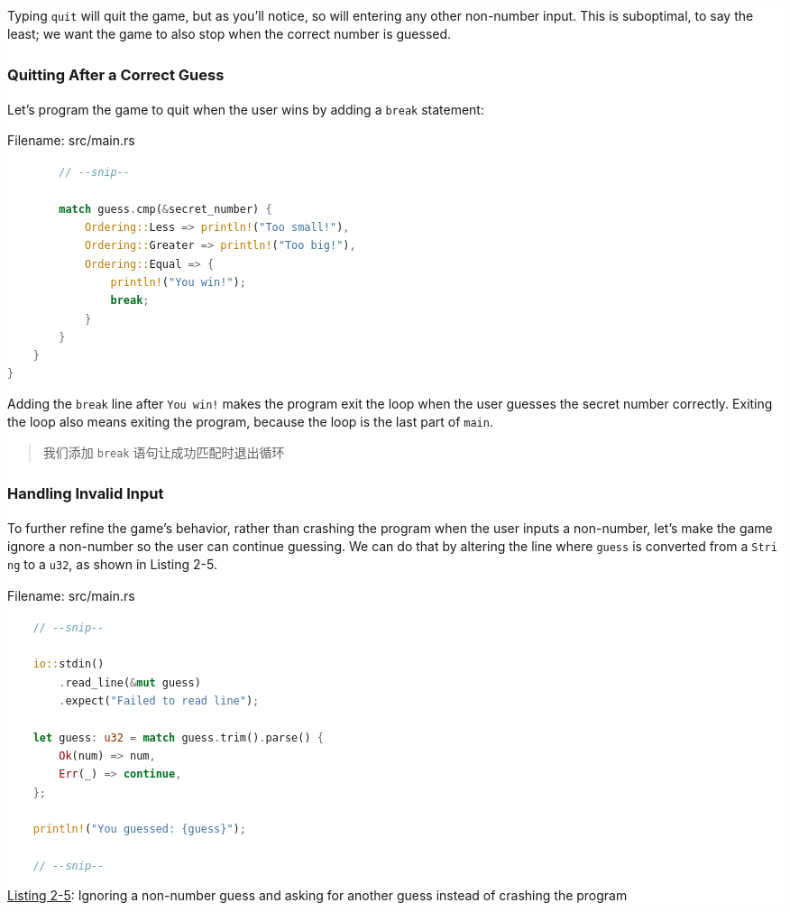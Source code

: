 Typing `quit` will quit the game, but as you’ll notice, so will entering any other non-number input. This is suboptimal, to say the least; we want the game to also stop when the correct number is guessed.

### Quitting After a Correct Guess
Let’s program the game to quit when the user wins by adding a `break` statement:

Filename: src/main.rs

```rust
        // --snip--

        match guess.cmp(&secret_number) {
            Ordering::Less => println!("Too small!"),
            Ordering::Greater => println!("Too big!"),
            Ordering::Equal => {
                println!("You win!");
                break;
            }
        }
    }
}
```

Adding the `break` line after `You win!` makes the program exit the loop when the user guesses the secret number correctly. Exiting the loop also means exiting the program, because the loop is the last part of `main`.
>  我们添加 `break` 语句让成功匹配时退出循环

### Handling Invalid Input
To further refine the game’s behavior, rather than crashing the program when the user inputs a non-number, let’s make the game ignore a non-number so the user can continue guessing. We can do that by altering the line where `guess` is converted from a `String` to a `u32`, as shown in Listing 2-5.

Filename: src/main.rs

```rust
    // --snip--
    
    io::stdin()
        .read_line(&mut guess)
        .expect("Failed to read line");
    
    let guess: u32 = match guess.trim().parse() {
        Ok(num) => num,
        Err(_) => continue,
    };
    
    println!("You guessed: {guess}");
    
    // --snip--
```

[Listing 2-5](https://doc.rust-lang.org/stable/book/ch02-00-guessing-game-tutorial.html#listing-2-5): Ignoring a non-number guess and asking for another guess instead of crashing the program
